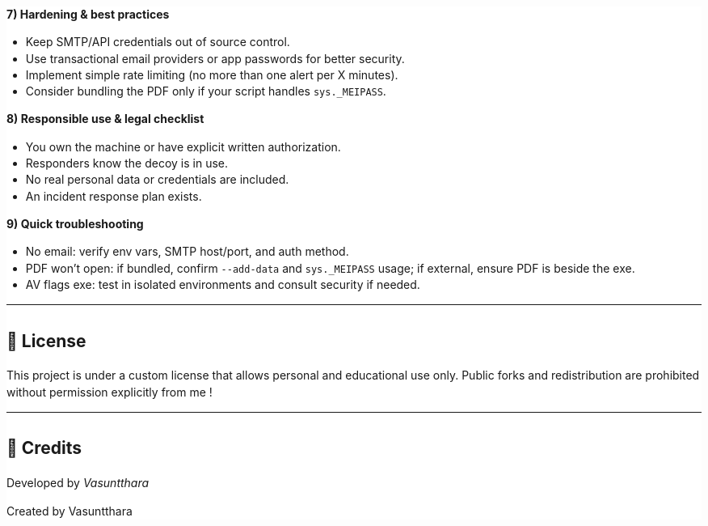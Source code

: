 **7) Hardening & best practices**

- Keep SMTP/API credentials out of source control.  
- Use transactional email providers or app passwords for better security.  
- Implement simple rate limiting (no more than one alert per X minutes).  
- Consider bundling the PDF only if your script handles `sys._MEIPASS`.

**8) Responsible use & legal checklist**

- You own the machine or have explicit written authorization.  
- Responders know the decoy is in use.  
- No real personal data or credentials are included.  
- An incident response plan exists.

**9) Quick troubleshooting**

- No email: verify env vars, SMTP host/port, and auth method.  
- PDF won’t open: if bundled, confirm `--add-data` and `sys._MEIPASS` usage; if external, ensure PDF is beside the exe.  
- AV flags exe: test in isolated environments and consult security if needed.

---

## 📜 License
This project is under a custom license that allows personal and educational use only. Public forks and redistribution are prohibited without permission explicitly from me !

---

## 🙌 Credits
Developed by *Vasuntthara*

Created by Vasuntthara

